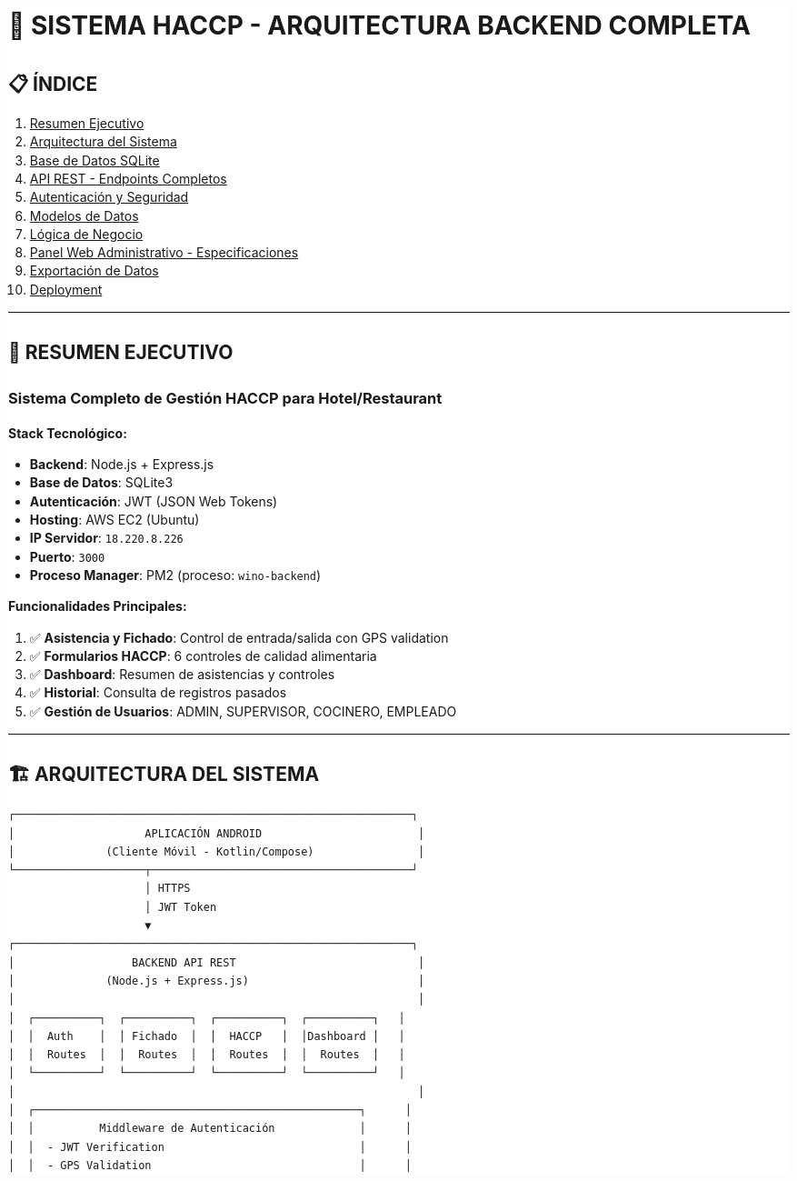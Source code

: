 # 🏨 SISTEMA HACCP - ARQUITECTURA BACKEND COMPLETA

## 📋 ÍNDICE
1. [Resumen Ejecutivo](#resumen-ejecutivo)
2. [Arquitectura del Sistema](#arquitectura-del-sistema)
3. [Base de Datos SQLite](#base-de-datos-sqlite)
4. [API REST - Endpoints Completos](#api-rest---endpoints-completos)
5. [Autenticación y Seguridad](#autenticación-y-seguridad)
6. [Modelos de Datos](#modelos-de-datos)
7. [Lógica de Negocio](#lógica-de-negocio)
8. [Panel Web Administrativo - Especificaciones](#panel-web-administrativo---especificaciones)
9. [Exportación de Datos](#exportación-de-datos)
10. [Deployment](#deployment)

---

## 🎯 RESUMEN EJECUTIVO

### **Sistema Completo de Gestión HACCP para Hotel/Restaurant**

**Stack Tecnológico:**
- **Backend**: Node.js + Express.js
- **Base de Datos**: SQLite3
- **Autenticación**: JWT (JSON Web Tokens)
- **Hosting**: AWS EC2 (Ubuntu)
- **IP Servidor**: `18.220.8.226`
- **Puerto**: `3000`
- **Proceso Manager**: PM2 (proceso: `wino-backend`)

**Funcionalidades Principales:**
1. ✅ **Asistencia y Fichado**: Control de entrada/salida con GPS validation
2. ✅ **Formularios HACCP**: 6 controles de calidad alimentaria
3. ✅ **Dashboard**: Resumen de asistencias y controles
4. ✅ **Historial**: Consulta de registros pasados
5. ✅ **Gestión de Usuarios**: ADMIN, SUPERVISOR, COCINERO, EMPLEADO

---

## 🏗️ ARQUITECTURA DEL SISTEMA

```
┌─────────────────────────────────────────────────────────────┐
│                    APLICACIÓN ANDROID                        │
│              (Cliente Móvil - Kotlin/Compose)                │
└────────────────────┬────────────────────────────────────────┘
                     │ HTTPS
                     │ JWT Token
                     ▼
┌─────────────────────────────────────────────────────────────┐
│                  BACKEND API REST                            │
│              (Node.js + Express.js)                          │
│                                                              │
│  ┌──────────┐  ┌──────────┐  ┌──────────┐  ┌──────────┐   │
│  │  Auth    │  │ Fichado  │  │  HACCP   │  │Dashboard │   │
│  │  Routes  │  │  Routes  │  │  Routes  │  │  Routes  │   │
│  └──────────┘  └──────────┘  └──────────┘  └──────────┘   │
│                                                              │
│  ┌──────────────────────────────────────────────────┐      │
│  │          Middleware de Autenticación             │      │
│  │  - JWT Verification                              │      │
│  │  - GPS Validation                                │      │
```